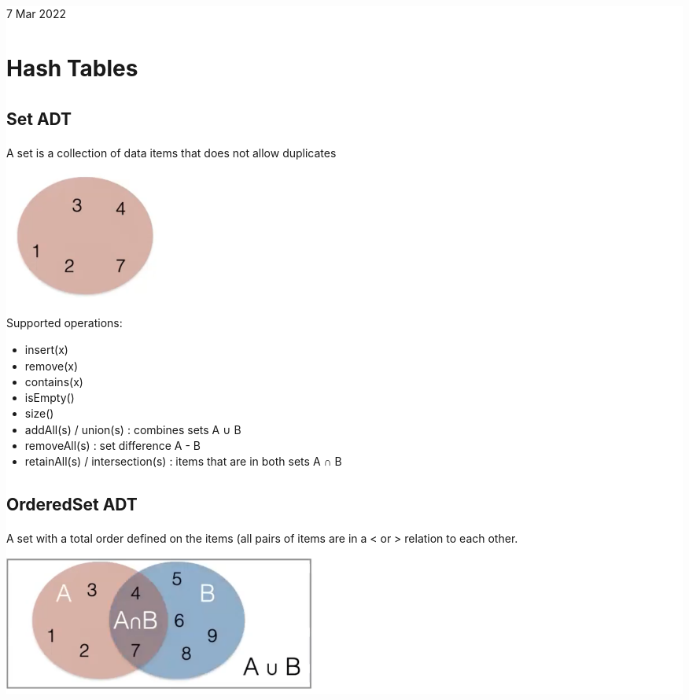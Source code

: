 7 Mar 2022

# Hash Tables

## Set ADT

A set is a collection of data items that does not allow duplicates

 <img src="images/image-20220316193128881.png" alt="image-20220316193128881" style="zoom:50%;" />

Supported operations:

- insert(x)
- remove(x)
- contains(x)
- isEmpty()
- size()
- addAll(s) / union(s) : combines sets A $\cup$ B
- removeAll(s) : set difference A - B
- retainAll(s) / intersection(s) : items that are in both sets A $\cap$ B



## OrderedSet ADT

A set with a total order defined on the items (all pairs of items are in a < or > relation to each other.

<img src="images/image-20220316193153763.png" alt="image-20220316193153763" style="zoom:50%;" />
